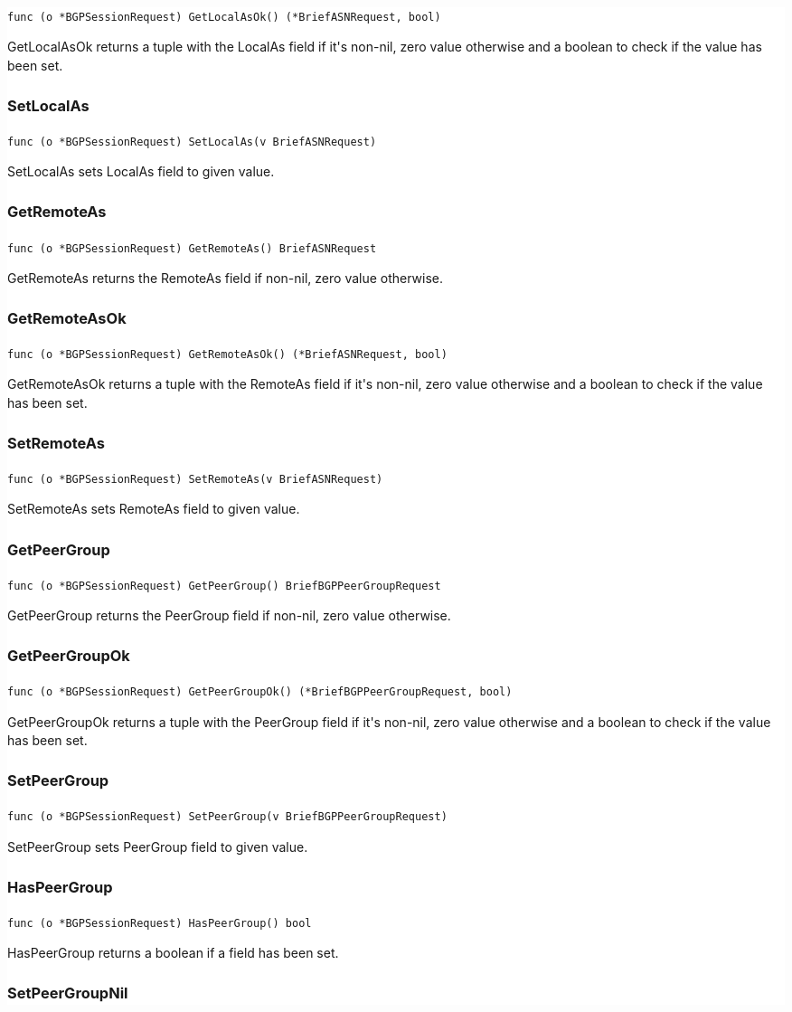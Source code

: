 `func (o *BGPSessionRequest) GetLocalAsOk() (*BriefASNRequest, bool)`

GetLocalAsOk returns a tuple with the LocalAs field if it's non-nil, zero value otherwise
and a boolean to check if the value has been set.

### SetLocalAs

`func (o *BGPSessionRequest) SetLocalAs(v BriefASNRequest)`

SetLocalAs sets LocalAs field to given value.


### GetRemoteAs

`func (o *BGPSessionRequest) GetRemoteAs() BriefASNRequest`

GetRemoteAs returns the RemoteAs field if non-nil, zero value otherwise.

### GetRemoteAsOk

`func (o *BGPSessionRequest) GetRemoteAsOk() (*BriefASNRequest, bool)`

GetRemoteAsOk returns a tuple with the RemoteAs field if it's non-nil, zero value otherwise
and a boolean to check if the value has been set.

### SetRemoteAs

`func (o *BGPSessionRequest) SetRemoteAs(v BriefASNRequest)`

SetRemoteAs sets RemoteAs field to given value.


### GetPeerGroup

`func (o *BGPSessionRequest) GetPeerGroup() BriefBGPPeerGroupRequest`

GetPeerGroup returns the PeerGroup field if non-nil, zero value otherwise.

### GetPeerGroupOk

`func (o *BGPSessionRequest) GetPeerGroupOk() (*BriefBGPPeerGroupRequest, bool)`

GetPeerGroupOk returns a tuple with the PeerGroup field if it's non-nil, zero value otherwise
and a boolean to check if the value has been set.

### SetPeerGroup

`func (o *BGPSessionRequest) SetPeerGroup(v BriefBGPPeerGroupRequest)`

SetPeerGroup sets PeerGroup field to given value.

### HasPeerGroup

`func (o *BGPSessionRequest) HasPeerGroup() bool`

HasPeerGroup returns a boolean if a field has been set.

### SetPeerGroupNil
